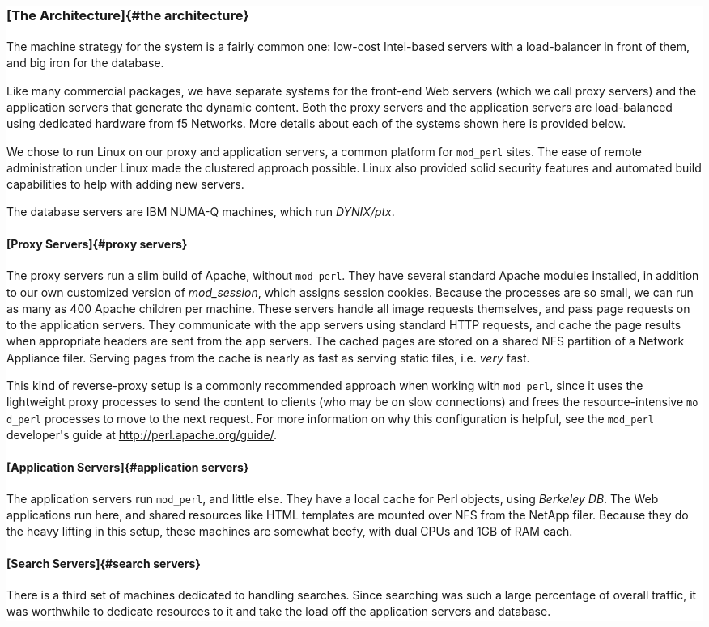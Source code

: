 ### [The Architecture]{#the architecture}

The machine strategy for the system is a fairly common one: low-cost
Intel-based servers with a load-balancer in front of them, and big iron
for the database.

Like many commercial packages, we have separate systems for the
front-end Web servers (which we call proxy servers) and the application
servers that generate the dynamic content. Both the proxy servers and
the application servers are load-balanced using dedicated hardware from
f5 Networks. More details about each of the systems shown here is
provided below.

We chose to run Linux on our proxy and application servers, a common
platform for `mod_perl` sites. The ease of remote administration under
Linux made the clustered approach possible. Linux also provided solid
security features and automated build capabilities to help with adding
new servers.

The database servers are IBM NUMA-Q machines, which run *DYNIX/ptx*.

#### [Proxy Servers]{#proxy servers}

The proxy servers run a slim build of Apache, without `mod_perl`. They
have several standard Apache modules installed, in addition to our own
customized version of *mod\_session*, which assigns session cookies.
Because the processes are so small, we can run as many as 400 Apache
children per machine. These servers handle all image requests
themselves, and pass page requests on to the application servers. They
communicate with the app servers using standard HTTP requests, and cache
the page results when appropriate headers are sent from the app servers.
The cached pages are stored on a shared NFS partition of a Network
Appliance filer. Serving pages from the cache is nearly as fast as
serving static files, i.e. *very* fast.

This kind of reverse-proxy setup is a commonly recommended approach when
working with `mod_perl`, since it uses the lightweight proxy processes
to send the content to clients (who may be on slow connections) and
frees the resource-intensive `mod_perl` processes to move to the next
request. For more information on why this configuration is helpful, see
the `mod_perl` developer's guide at <http://perl.apache.org/guide/>.

#### [Application Servers]{#application servers}

The application servers run `mod_perl`, and little else. They have a
local cache for Perl objects, using *Berkeley DB*. The Web applications
run here, and shared resources like HTML templates are mounted over NFS
from the NetApp filer. Because they do the heavy lifting in this setup,
these machines are somewhat beefy, with dual CPUs and 1GB of RAM each.

#### [Search Servers]{#search servers}

There is a third set of machines dedicated to handling searches. Since
searching was such a large percentage of overall traffic, it was
worthwhile to dedicate resources to it and take the load off the
application servers and database.
